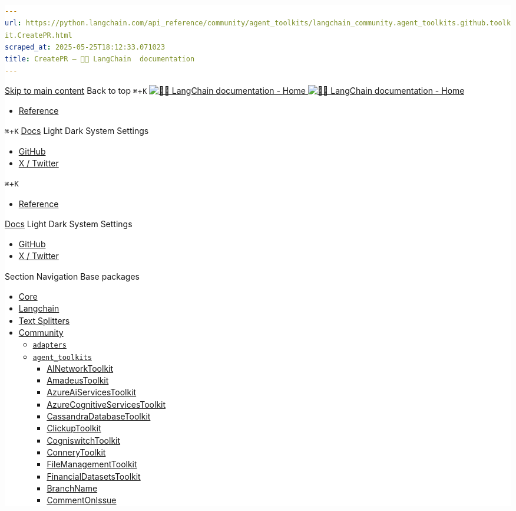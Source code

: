```yaml
---
url: https://python.langchain.com/api_reference/community/agent_toolkits/langchain_community.agent_toolkits.github.toolkit.CreatePR.html
scraped_at: 2025-05-25T18:12:33.071023
title: CreatePR — 🦜🔗 LangChain  documentation
---
```


[Skip to main content](https://python.langchain.com/api_reference/community/agent_toolkits/langchain_community.agent_toolkits.github.toolkit.CreatePR.html#main-content)
Back to top `⌘`+`K`
[ ![🦜🔗 LangChain documentation - Home](https://python.langchain.com/api_reference/_static/wordmark-api.svg) ![🦜🔗 LangChain documentation - Home](https://python.langchain.com/api_reference/_static/wordmark-api-dark.svg) ](https://python.langchain.com/api_reference/index.html)
  * [ Reference ](https://python.langchain.com/api_reference/reference.html)


`⌘`+`K`
[Docs](https://python.langchain.com/)
Light Dark System Settings
  * [ GitHub](https://github.com/langchain-ai/langchain)
  * [ X / Twitter](https://twitter.com/langchainai)


`⌘`+`K`
  * [ Reference ](https://python.langchain.com/api_reference/reference.html)


[Docs](https://python.langchain.com/)
Light Dark System Settings
  * [ GitHub](https://github.com/langchain-ai/langchain)
  * [ X / Twitter](https://twitter.com/langchainai)


Section Navigation
Base packages
  * [Core](https://python.langchain.com/api_reference/core/index.html)
  * [Langchain](https://python.langchain.com/api_reference/langchain/index.html)
  * [Text Splitters](https://python.langchain.com/api_reference/text_splitters/index.html)
  * [Community](https://python.langchain.com/api_reference/community/index.html)
    * [`adapters`](https://python.langchain.com/api_reference/community/adapters.html)
    * [`agent_toolkits`](https://python.langchain.com/api_reference/community/agent_toolkits.html)
      * [AINetworkToolkit](https://python.langchain.com/api_reference/community/agent_toolkits/langchain_community.agent_toolkits.ainetwork.toolkit.AINetworkToolkit.html)
      * [AmadeusToolkit](https://python.langchain.com/api_reference/community/agent_toolkits/langchain_community.agent_toolkits.amadeus.toolkit.AmadeusToolkit.html)
      * [AzureAiServicesToolkit](https://python.langchain.com/api_reference/community/agent_toolkits/langchain_community.agent_toolkits.azure_ai_services.AzureAiServicesToolkit.html)
      * [AzureCognitiveServicesToolkit](https://python.langchain.com/api_reference/community/agent_toolkits/langchain_community.agent_toolkits.azure_cognitive_services.AzureCognitiveServicesToolkit.html)
      * [CassandraDatabaseToolkit](https://python.langchain.com/api_reference/community/agent_toolkits/langchain_community.agent_toolkits.cassandra_database.toolkit.CassandraDatabaseToolkit.html)
      * [ClickupToolkit](https://python.langchain.com/api_reference/community/agent_toolkits/langchain_community.agent_toolkits.clickup.toolkit.ClickupToolkit.html)
      * [CogniswitchToolkit](https://python.langchain.com/api_reference/community/agent_toolkits/langchain_community.agent_toolkits.cogniswitch.toolkit.CogniswitchToolkit.html)
      * [ConneryToolkit](https://python.langchain.com/api_reference/community/agent_toolkits/langchain_community.agent_toolkits.connery.toolkit.ConneryToolkit.html)
      * [FileManagementToolkit](https://python.langchain.com/api_reference/community/agent_toolkits/langchain_community.agent_toolkits.file_management.toolkit.FileManagementToolkit.html)
      * [FinancialDatasetsToolkit](https://python.langchain.com/api_reference/community/agent_toolkits/langchain_community.agent_toolkits.financial_datasets.toolkit.FinancialDatasetsToolkit.html)
      * [BranchName](https://python.langchain.com/api_reference/community/agent_toolkits/langchain_community.agent_toolkits.github.toolkit.BranchName.html)
      * [CommentOnIssue](https://python.langchain.com/api_reference/community/agent_toolkits/langchain_community.agent_toolkits.github.toolkit.CommentOnIssue.html)